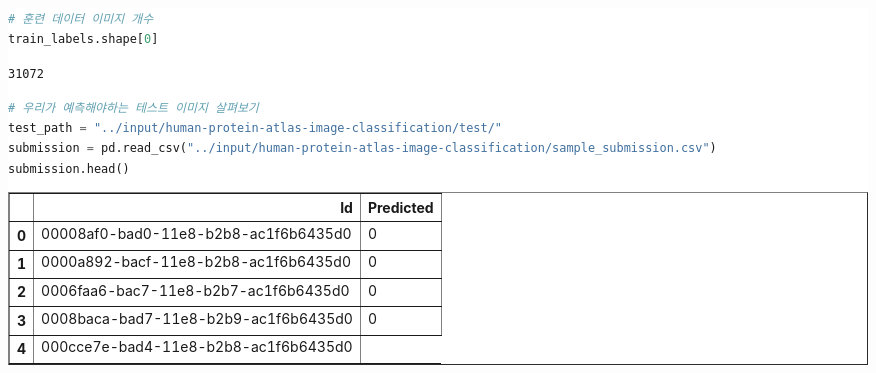 


```python
# 훈련 데이터 이미지 개수
train_labels.shape[0]
```




    31072




```python
# 우리가 예측해야하는 테스트 이미지 살펴보기
test_path = "../input/human-protein-atlas-image-classification/test/"
submission = pd.read_csv("../input/human-protein-atlas-image-classification/sample_submission.csv")
submission.head()
```




<div>
<style scoped>
    .dataframe tbody tr th:only-of-type {
        vertical-align: middle;
    }

    .dataframe tbody tr th {
        vertical-align: top;
    }

    .dataframe thead th {
        text-align: right;
    }
</style>
<table border="1" class="dataframe">
  <thead>
    <tr style="text-align: right;">
      <th></th>
      <th>Id</th>
      <th>Predicted</th>
    </tr>
  </thead>
  <tbody>
    <tr>
      <th>0</th>
      <td>00008af0-bad0-11e8-b2b8-ac1f6b6435d0</td>
      <td>0</td>
    </tr>
    <tr>
      <th>1</th>
      <td>0000a892-bacf-11e8-b2b8-ac1f6b6435d0</td>
      <td>0</td>
    </tr>
    <tr>
      <th>2</th>
      <td>0006faa6-bac7-11e8-b2b7-ac1f6b6435d0</td>
      <td>0</td>
    </tr>
    <tr>
      <th>3</th>
      <td>0008baca-bad7-11e8-b2b9-ac1f6b6435d0</td>
      <td>0</td>
    </tr>
    <tr>
      <th>4</th>
      <td>000cce7e-bad4-11e8-b2b8-ac1f6b6435d0</td>